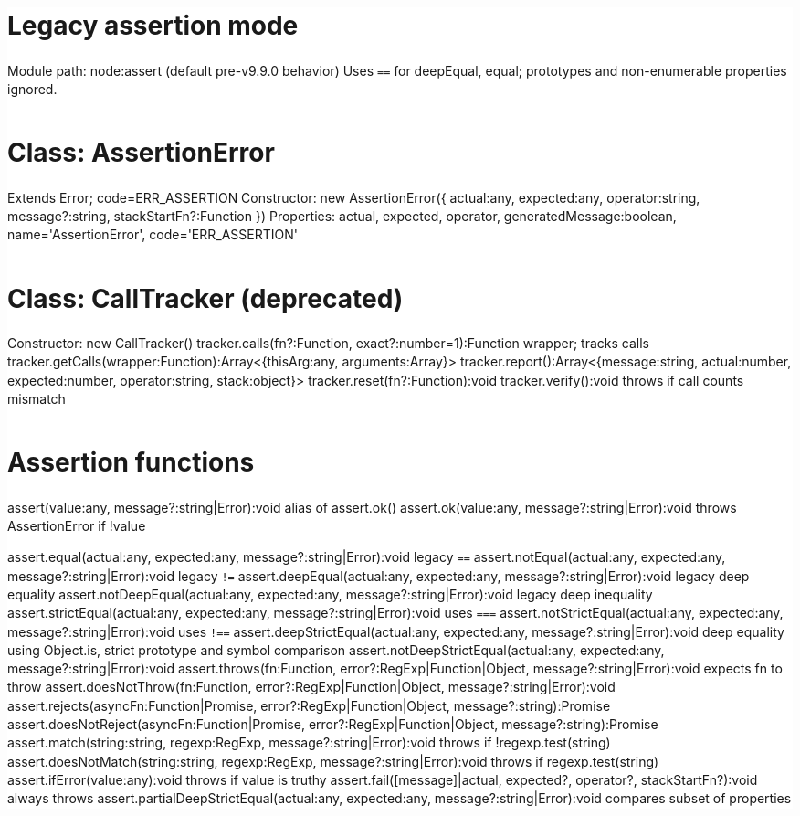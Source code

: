 # Legacy assertion mode
Module path: node:assert (default pre-v9.9.0 behavior)
Uses `==` for deepEqual, equal; prototypes and non-enumerable properties ignored.

# Class: AssertionError
Extends Error; code=ERR_ASSERTION
Constructor: new AssertionError({ actual:any, expected:any, operator:string, message?:string, stackStartFn?:Function })
Properties: actual, expected, operator, generatedMessage:boolean, name='AssertionError', code='ERR_ASSERTION'

# Class: CallTracker (deprecated)
Constructor: new CallTracker()
tracker.calls(fn?:Function, exact?:number=1):Function wrapper; tracks calls
tracker.getCalls(wrapper:Function):Array<{thisArg:any, arguments:Array<any>}> 
tracker.report():Array<{message:string, actual:number, expected:number, operator:string, stack:object}>
tracker.reset(fn?:Function):void
tracker.verify():void throws if call counts mismatch

# Assertion functions
assert(value:any, message?:string|Error):void alias of assert.ok()
assert.ok(value:any, message?:string|Error):void throws AssertionError if !value

assert.equal(actual:any, expected:any, message?:string|Error):void legacy `==`
assert.notEqual(actual:any, expected:any, message?:string|Error):void legacy `!=`
assert.deepEqual(actual:any, expected:any, message?:string|Error):void legacy deep equality
assert.notDeepEqual(actual:any, expected:any, message?:string|Error):void legacy deep inequality
assert.strictEqual(actual:any, expected:any, message?:string|Error):void uses `===`
assert.notStrictEqual(actual:any, expected:any, message?:string|Error):void uses `!==`
assert.deepStrictEqual(actual:any, expected:any, message?:string|Error):void deep equality using Object.is, strict prototype and symbol comparison
assert.notDeepStrictEqual(actual:any, expected:any, message?:string|Error):void
assert.throws(fn:Function, error?:RegExp|Function|Object, message?:string|Error):void expects fn to throw
assert.doesNotThrow(fn:Function, error?:RegExp|Function|Object, message?:string|Error):void
assert.rejects(asyncFn:Function|Promise, error?:RegExp|Function|Object, message?:string):Promise<void>
assert.doesNotReject(asyncFn:Function|Promise, error?:RegExp|Function|Object, message?:string):Promise<void>
assert.match(string:string, regexp:RegExp, message?:string|Error):void throws if !regexp.test(string)
assert.doesNotMatch(string:string, regexp:RegExp, message?:string|Error):void throws if regexp.test(string)
assert.ifError(value:any):void throws if value is truthy
assert.fail([message]|actual, expected?, operator?, stackStartFn?):void always throws
assert.partialDeepStrictEqual(actual:any, expected:any, message?:string|Error):void compares subset of properties
